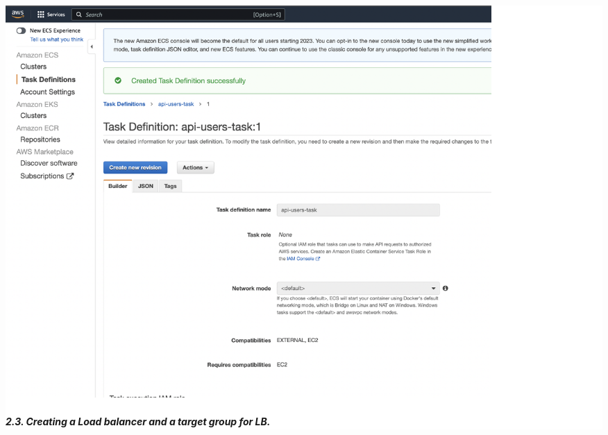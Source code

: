 <img src="images/task_def5.png" alt="drawing" width="700"/>
<br>

##### 2.3. Creating a Load balancer and a target group for LB.